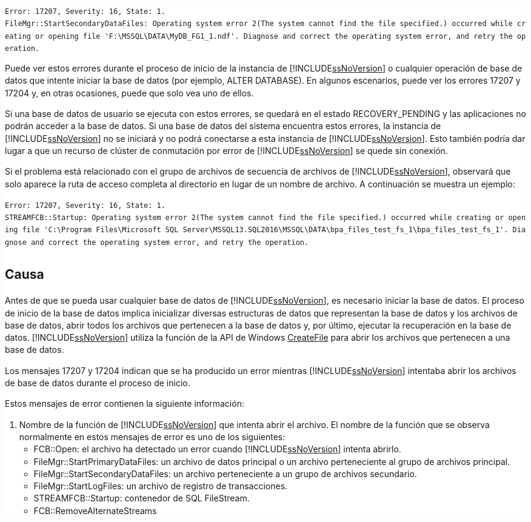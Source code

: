 ``` 
Error: 17207, Severity: 16, State: 1.
FileMgr::StartSecondaryDataFiles: Operating system error 2(The system cannot find the file specified.) occurred while creating or opening file 'F:\MSSQL\DATA\MyDB_FG1_1.ndf'. Diagnose and correct the operating system error, and retry the operation.
```

Puede ver estos errores durante el proceso de inicio de la instancia de [!INCLUDE[ssNoVersion](../../includes/ssnoversion-md.md)] o cualquier operación de base de datos que intente iniciar la base de datos (por ejemplo, ALTER DATABASE). En algunos escenarios, puede ver los errores 17207 y 17204 y, en otras ocasiones, puede que solo vea uno de ellos.

Si una base de datos de usuario se ejecuta con estos errores, se quedará en el estado RECOVERY_PENDING y las aplicaciones no podrán acceder a la base de datos. Si una base de datos del sistema encuentra estos errores, la instancia de [!INCLUDE[ssNoVersion](../../includes/ssnoversion-md.md)] no se iniciará y no podrá conectarse a esta instancia de [!INCLUDE[ssNoVersion](../../includes/ssnoversion-md.md)]. Esto también podría dar lugar a que un recurso de clúster de conmutación por error de [!INCLUDE[ssNoVersion](../../includes/ssnoversion-md.md)] se quede sin conexión.

Si el problema está relacionado con el grupo de archivos de secuencia de archivos de [!INCLUDE[ssNoVersion](../../includes/ssnoversion-md.md)], observará que solo aparece la ruta de acceso completa al directorio en lugar de un nombre de archivo. A continuación se muestra un ejemplo: 
```
Error: 17207, Severity: 16, State: 1.
STREAMFCB::Startup: Operating system error 2(The system cannot find the file specified.) occurred while creating or opening file 'C:\Program Files\Microsoft SQL Server\MSSQL13.SQL2016\MSSQL\DATA\bpa_files_test_fs_1\bpa_files_test_fs_1'. Diagnose and correct the operating system error, and retry the operation.
```

## <a name="cause"></a>Causa
Antes de que se pueda usar cualquier base de datos de [!INCLUDE[ssNoVersion](../../includes/ssnoversion-md.md)], es necesario iniciar la base de datos. El proceso de inicio de la base de datos implica inicializar diversas estructuras de datos que representan la base de datos y los archivos de base de datos, abrir todos los archivos que pertenecen a la base de datos y, por último, ejecutar la recuperación en la base de datos. [!INCLUDE[ssNoVersion](../../includes/ssnoversion-md.md)] utiliza la función de la API de Windows [CreateFile](https://docs.microsoft.com/windows/win32/api/fileapi/nf-fileapi-createfilea) para abrir los archivos que pertenecen a una base de datos.
 
Los mensajes 17207 y 17204 indican que se ha producido un error mientras [!INCLUDE[ssNoVersion](../../includes/ssnoversion-md.md)] intentaba abrir los archivos de base de datos durante el proceso de inicio.
 
Estos mensajes de error contienen la siguiente información:
1. Nombre de la función de [!INCLUDE[ssNoVersion](../../includes/ssnoversion-md.md)] que intenta abrir el archivo. El nombre de la función que se observa normalmente en estos mensajes de error es uno de los siguientes:
   - FCB::Open: el archivo ha detectado un error cuando [!INCLUDE[ssNoVersion](../../includes/ssnoversion-md.md)] intenta abrirlo.
   - FileMgr::StartPrimaryDataFiles: un archivo de datos principal o un archivo perteneciente al grupo de archivos principal.
   - FileMgr::StartSecondaryDataFiles: un archivo perteneciente a un grupo de archivos secundario.
   - FileMgr::StartLogFiles: un archivo de registro de transacciones.
   - STREAMFCB::Startup: contenedor de SQL FileStream.
   - FCB::RemoveAlternateStreams
  